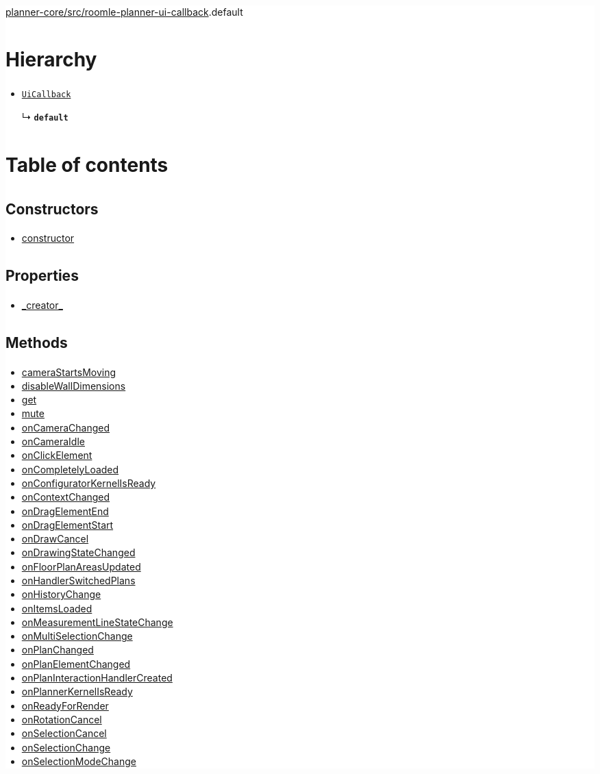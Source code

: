 [planner-core/src/roomle-planner-ui-callback](../modules/planner_core_src_roomle_planner_ui_callback.md).default

# Hierarchy

- [`UiCallback`](configurator_core_src_configurator._internal_.UiCallback.md)

  ↳ **`default`**

# Table of contents

## Constructors

- [constructor](planner_core_src_roomle_planner_ui_callback.default.md#constructor)

## Properties

- [\_creator\_](planner_core_src_roomle_planner_ui_callback.default.md#_creator_)

## Methods

- [cameraStartsMoving](planner_core_src_roomle_planner_ui_callback.default.md#camerastartsmoving)
- [disableWallDimensions](planner_core_src_roomle_planner_ui_callback.default.md#disablewalldimensions)
- [get](planner_core_src_roomle_planner_ui_callback.default.md#get)
- [mute](planner_core_src_roomle_planner_ui_callback.default.md#mute)
- [onCameraChanged](planner_core_src_roomle_planner_ui_callback.default.md#oncamerachanged)
- [onCameraIdle](planner_core_src_roomle_planner_ui_callback.default.md#oncameraidle)
- [onClickElement](planner_core_src_roomle_planner_ui_callback.default.md#onclickelement)
- [onCompletelyLoaded](planner_core_src_roomle_planner_ui_callback.default.md#oncompletelyloaded)
- [onConfiguratorKernelIsReady](planner_core_src_roomle_planner_ui_callback.default.md#onconfiguratorkernelisready)
- [onContextChanged](planner_core_src_roomle_planner_ui_callback.default.md#oncontextchanged)
- [onDragElementEnd](planner_core_src_roomle_planner_ui_callback.default.md#ondragelementend)
- [onDragElementStart](planner_core_src_roomle_planner_ui_callback.default.md#ondragelementstart)
- [onDrawCancel](planner_core_src_roomle_planner_ui_callback.default.md#ondrawcancel)
- [onDrawingStateChanged](planner_core_src_roomle_planner_ui_callback.default.md#ondrawingstatechanged)
- [onFloorPlanAreasUpdated](planner_core_src_roomle_planner_ui_callback.default.md#onfloorplanareasupdated)
- [onHandlerSwitchedPlans](planner_core_src_roomle_planner_ui_callback.default.md#onhandlerswitchedplans)
- [onHistoryChange](planner_core_src_roomle_planner_ui_callback.default.md#onhistorychange)
- [onItemsLoaded](planner_core_src_roomle_planner_ui_callback.default.md#onitemsloaded)
- [onMeasurementLineStateChange](planner_core_src_roomle_planner_ui_callback.default.md#onmeasurementlinestatechange)
- [onMultiSelectionChange](planner_core_src_roomle_planner_ui_callback.default.md#onmultiselectionchange)
- [onPlanChanged](planner_core_src_roomle_planner_ui_callback.default.md#onplanchanged)
- [onPlanElementChanged](planner_core_src_roomle_planner_ui_callback.default.md#onplanelementchanged)
- [onPlanInteractionHandlerCreated](planner_core_src_roomle_planner_ui_callback.default.md#onplaninteractionhandlercreated)
- [onPlannerKernelIsReady](planner_core_src_roomle_planner_ui_callback.default.md#onplannerkernelisready)
- [onReadyForRender](planner_core_src_roomle_planner_ui_callback.default.md#onreadyforrender)
- [onRotationCancel](planner_core_src_roomle_planner_ui_callback.default.md#onrotationcancel)
- [onSelectionCancel](planner_core_src_roomle_planner_ui_callback.default.md#onselectioncancel)
- [onSelectionChange](planner_core_src_roomle_planner_ui_callback.default.md#onselectionchange)
- [onSelectionModeChange](planner_core_src_roomle_planner_ui_callback.default.md#onselectionmodechange)